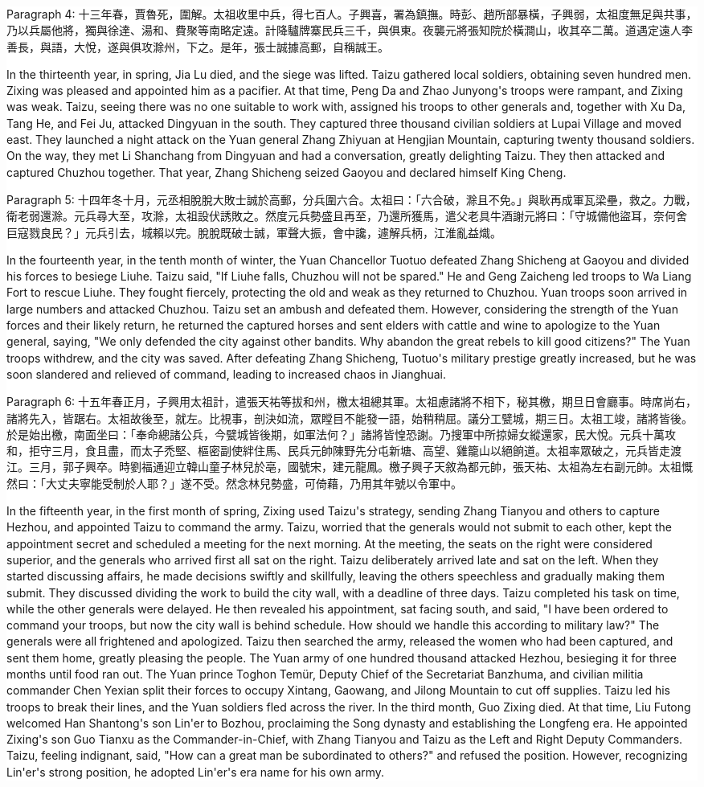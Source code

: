 Paragraph 4:
十三年春，賈魯死，圍解。太祖收里中兵，得七百人。子興喜，署為鎮撫。時彭、趙所部暴橫，子興弱，太祖度無足與共事，乃以兵屬他將，獨與徐達、湯和、費聚等南略定遠。計降驢牌寨民兵三千，與俱東。夜襲元將張知院於橫澗山，收其卒二萬。道遇定遠人李善長，與語，大悅，遂與俱攻滁州，下之。是年，張士誠據高郵，自稱誠王。

In the thirteenth year, in spring, Jia Lu died, and the siege was lifted. Taizu gathered local soldiers, obtaining seven hundred men. Zixing was pleased and appointed him as a pacifier. At that time, Peng Da and Zhao Junyong's troops were rampant, and Zixing was weak. Taizu, seeing there was no one suitable to work with, assigned his troops to other generals and, together with Xu Da, Tang He, and Fei Ju, attacked Dingyuan in the south. They captured three thousand civilian soldiers at Lupai Village and moved east. They launched a night attack on the Yuan general Zhang Zhiyuan at Hengjian Mountain, capturing twenty thousand soldiers. On the way, they met Li Shanchang from Dingyuan and had a conversation, greatly delighting Taizu. They then attacked and captured Chuzhou together. That year, Zhang Shicheng seized Gaoyou and declared himself King Cheng.

Paragraph 5:
十四年冬十月，元丞相脫脫大敗士誠於高郵，分兵圍六合。太祖曰：「六合破，滁且不免。」與耿再成軍瓦梁壘，救之。力戰，衛老弱還滁。元兵尋大至，攻滁，太祖設伏誘敗之。然度元兵勢盛且再至，乃還所獲馬，遣父老具牛酒謝元將曰：「守城備他盜耳，奈何舍巨寇戮良民？」元兵引去，城賴以完。脫脫既破士誠，軍聲大振，會中讒，遽解兵柄，江淮亂益熾。

In the fourteenth year, in the tenth month of winter, the Yuan Chancellor Tuotuo defeated Zhang Shicheng at Gaoyou and divided his forces to besiege Liuhe. Taizu said, "If Liuhe falls, Chuzhou will not be spared." He and Geng Zaicheng led troops to Wa Liang Fort to rescue Liuhe. They fought fiercely, protecting the old and weak as they returned to Chuzhou. Yuan troops soon arrived in large numbers and attacked Chuzhou. Taizu set an ambush and defeated them. However, considering the strength of the Yuan forces and their likely return, he returned the captured horses and sent elders with cattle and wine to apologize to the Yuan general, saying, "We only defended the city against other bandits. Why abandon the great rebels to kill good citizens?" The Yuan troops withdrew, and the city was saved. After defeating Zhang Shicheng, Tuotuo's military prestige greatly increased, but he was soon slandered and relieved of command, leading to increased chaos in Jianghuai.

Paragraph 6:
十五年春正月，子興用太祖計，遣張天祐等拔和州，檄太祖總其軍。太祖慮諸將不相下，秘其檄，期旦日會廳事。時席尚右，諸將先入，皆踞右。太祖故後至，就左。比視事，剖決如流，眾瞠目不能發一語，始稍稍屈。議分工甓城，期三日。太祖工竣，諸將皆後。於是始出檄，南面坐曰：「奉命總諸公兵，今甓城皆後期，如軍法何？」諸將皆惶恐謝。乃搜軍中所掠婦女縱還家，民大悅。元兵十萬攻和，拒守三月，食且盡，而太子禿堅、樞密副使絆住馬、民兵元帥陳野先分屯新塘、高望、雞籠山以絕餉道。太祖率眾破之，元兵皆走渡江。三月，郭子興卒。時劉福通迎立韓山童子林兒於亳，國號宋，建元龍鳳。檄子興子天敘為都元帥，張天祐、太祖為左右副元帥。太祖慨然曰：「大丈夫寧能受制於人耶？」遂不受。然念林兒勢盛，可倚藉，乃用其年號以令軍中。

In the fifteenth year, in the first month of spring, Zixing used Taizu's strategy, sending Zhang Tianyou and others to capture Hezhou, and appointed Taizu to command the army. Taizu, worried that the generals would not submit to each other, kept the appointment secret and scheduled a meeting for the next morning. At the meeting, the seats on the right were considered superior, and the generals who arrived first all sat on the right. Taizu deliberately arrived late and sat on the left. When they started discussing affairs, he made decisions swiftly and skillfully, leaving the others speechless and gradually making them submit. They discussed dividing the work to build the city wall, with a deadline of three days. Taizu completed his task on time, while the other generals were delayed. He then revealed his appointment, sat facing south, and said, "I have been ordered to command your troops, but now the city wall is behind schedule. How should we handle this according to military law?" The generals were all frightened and apologized. Taizu then searched the army, released the women who had been captured, and sent them home, greatly pleasing the people. The Yuan army of one hundred thousand attacked Hezhou, besieging it for three months until food ran out. The Yuan prince Toghon Temür, Deputy Chief of the Secretariat Banzhuma, and civilian militia commander Chen Yexian split their forces to occupy Xintang, Gaowang, and Jilong Mountain to cut off supplies. Taizu led his troops to break their lines, and the Yuan soldiers fled across the river. In the third month, Guo Zixing died. At that time, Liu Futong welcomed Han Shantong's son Lin'er to Bozhou, proclaiming the Song dynasty and establishing the Longfeng era. He appointed Zixing's son Guo Tianxu as the Commander-in-Chief, with Zhang Tianyou and Taizu as the Left and Right Deputy Commanders. Taizu, feeling indignant, said, "How can a great man be subordinated to others?" and refused the position. However, recognizing Lin'er's strong position, he adopted Lin'er's era name for his own army.
